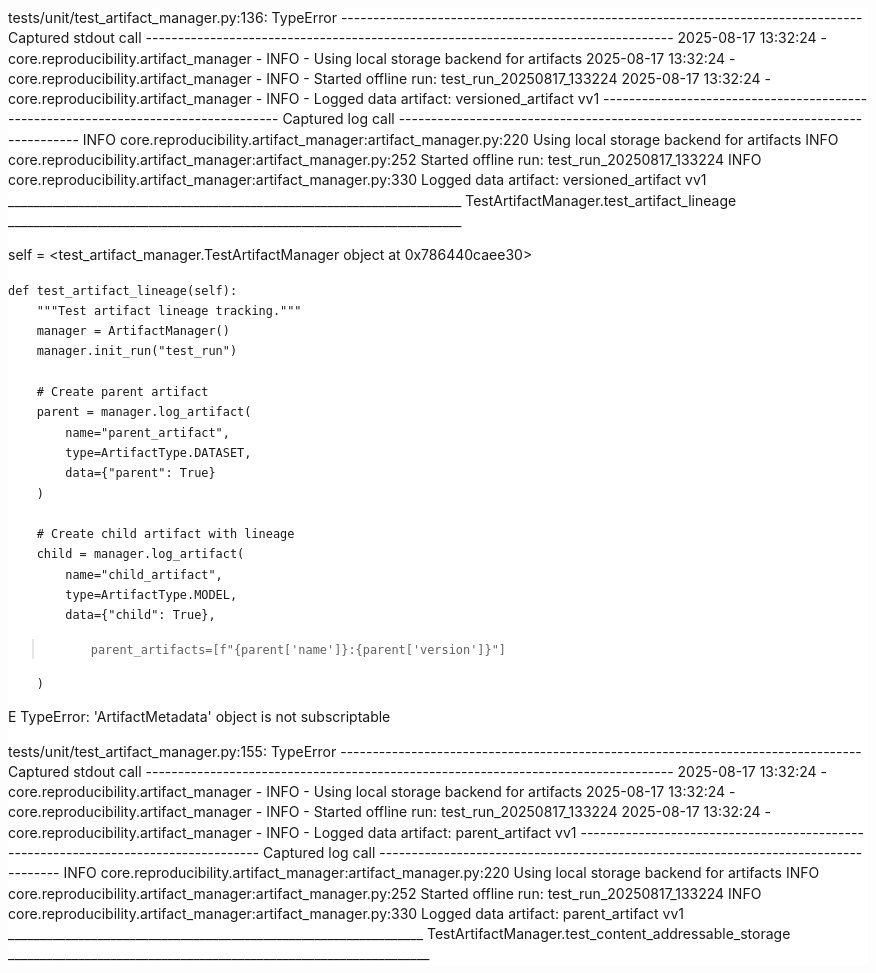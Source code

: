 tests/unit/test_artifact_manager.py:136: TypeError
--------------------------------------------------------------------------------- Captured stdout call ----------------------------------------------------------------------------------
2025-08-17 13:32:24 - core.reproducibility.artifact_manager - INFO - Using local storage backend for artifacts
2025-08-17 13:32:24 - core.reproducibility.artifact_manager - INFO - Started offline run: test_run_20250817_133224
2025-08-17 13:32:24 - core.reproducibility.artifact_manager - INFO - Logged data artifact: versioned_artifact vv1
----------------------------------------------------------------------------------- Captured log call -----------------------------------------------------------------------------------
INFO     core.reproducibility.artifact_manager:artifact_manager.py:220 Using local storage backend for artifacts
INFO     core.reproducibility.artifact_manager:artifact_manager.py:252 Started offline run: test_run_20250817_133224
INFO     core.reproducibility.artifact_manager:artifact_manager.py:330 Logged data artifact: versioned_artifact vv1
_______________________________________________________________________ TestArtifactManager.test_artifact_lineage _______________________________________________________________________

self = <test_artifact_manager.TestArtifactManager object at 0x786440caee30>

    def test_artifact_lineage(self):
        """Test artifact lineage tracking."""
        manager = ArtifactManager()
        manager.init_run("test_run")
    
        # Create parent artifact
        parent = manager.log_artifact(
            name="parent_artifact",
            type=ArtifactType.DATASET,
            data={"parent": True}
        )
    
        # Create child artifact with lineage
        child = manager.log_artifact(
            name="child_artifact",
            type=ArtifactType.MODEL,
            data={"child": True},
>           parent_artifacts=[f"{parent['name']}:{parent['version']}"]
        )
E       TypeError: 'ArtifactMetadata' object is not subscriptable

tests/unit/test_artifact_manager.py:155: TypeError
--------------------------------------------------------------------------------- Captured stdout call ----------------------------------------------------------------------------------
2025-08-17 13:32:24 - core.reproducibility.artifact_manager - INFO - Using local storage backend for artifacts
2025-08-17 13:32:24 - core.reproducibility.artifact_manager - INFO - Started offline run: test_run_20250817_133224
2025-08-17 13:32:24 - core.reproducibility.artifact_manager - INFO - Logged data artifact: parent_artifact vv1
----------------------------------------------------------------------------------- Captured log call -----------------------------------------------------------------------------------
INFO     core.reproducibility.artifact_manager:artifact_manager.py:220 Using local storage backend for artifacts
INFO     core.reproducibility.artifact_manager:artifact_manager.py:252 Started offline run: test_run_20250817_133224
INFO     core.reproducibility.artifact_manager:artifact_manager.py:330 Logged data artifact: parent_artifact vv1
_________________________________________________________________ TestArtifactManager.test_content_addressable_storage __________________________________________________________________
